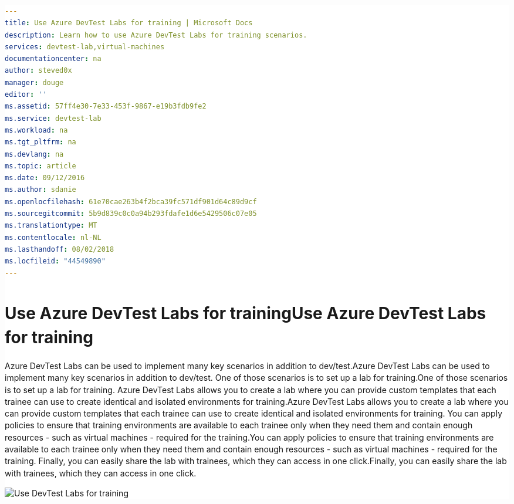 ```yaml
---
title: Use Azure DevTest Labs for training | Microsoft Docs
description: Learn how to use Azure DevTest Labs for training scenarios.
services: devtest-lab,virtual-machines
documentationcenter: na
author: steved0x
manager: douge
editor: ''
ms.assetid: 57ff4e30-7e33-453f-9867-e19b3fdb9fe2
ms.service: devtest-lab
ms.workload: na
ms.tgt_pltfrm: na
ms.devlang: na
ms.topic: article
ms.date: 09/12/2016
ms.author: sdanie
ms.openlocfilehash: 61e70cae263b4f2bca39fc571df901d64c89d9cf
ms.sourcegitcommit: 5b9d839c0c0a94b293fdafe1d6e5429506c07e05
ms.translationtype: MT
ms.contentlocale: nl-NL
ms.lasthandoff: 08/02/2018
ms.locfileid: "44549890"
---
```

# <a name="use-azure-devtest-labs-for-training"></a><span data-ttu-id="0b969-103">Use Azure DevTest Labs for training</span><span class="sxs-lookup"><span data-stu-id="0b969-103">Use Azure DevTest Labs for training</span></span>
<span data-ttu-id="0b969-104">Azure DevTest Labs can be used to implement many key scenarios in addition to dev/test.</span><span class="sxs-lookup"><span data-stu-id="0b969-104">Azure DevTest Labs can be used to implement many key scenarios in addition to dev/test.</span></span> <span data-ttu-id="0b969-105">One of those scenarios is to set up a lab for training.</span><span class="sxs-lookup"><span data-stu-id="0b969-105">One of those scenarios is to set up a lab for training.</span></span> <span data-ttu-id="0b969-106">Azure DevTest Labs allows you to create a lab where you can provide custom templates that each trainee can use to create identical and isolated environments for training.</span><span class="sxs-lookup"><span data-stu-id="0b969-106">Azure DevTest Labs allows you to create a lab where you can provide custom templates that each trainee can use to create identical and isolated environments for training.</span></span> <span data-ttu-id="0b969-107">You can apply policies to ensure that training environments are available to each trainee only when they need them and contain enough resources - such as virtual machines - required for the training.</span><span class="sxs-lookup"><span data-stu-id="0b969-107">You can apply policies to ensure that training environments are available to each trainee only when they need them and contain enough resources - such as virtual machines - required for the training.</span></span> <span data-ttu-id="0b969-108">Finally, you can easily share the lab with trainees, which they can access in one click.</span><span class="sxs-lookup"><span data-stu-id="0b969-108">Finally, you can easily share the lab with trainees, which they can access in one click.</span></span>

![Use DevTest Labs for training](https://docstestmedia1.blob.core.windows.net/azure-media/articles/devtest-lab/media/devtest-lab-training-lab/devtest-lab-training.png)
